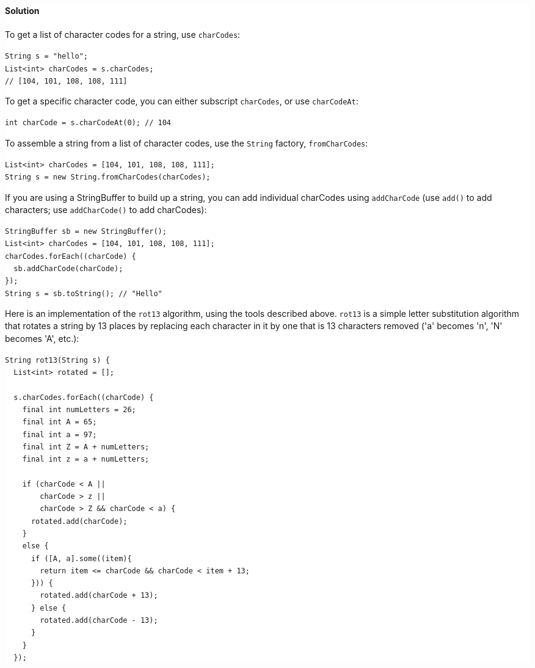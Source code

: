 #### Solution

To get a list of character codes for a string, use `charCodes`:

	String s = "hello";
	List<int> charCodes = s.charCodes;
	// [104, 101, 108, 108, 111]
  
To get a specific character code, you can either subscript `charCodes`, or 
use `charCodeAt`:

	int charCode = s.charCodeAt(0); // 104
  
To assemble a string from a list of character codes, use the `String` factory,
`fromCharCodes`:

	List<int> charCodes = [104, 101, 108, 108, 111];
	String s = new String.fromCharCodes(charCodes);
  
If you are using a StringBuffer to build up a string, you can add individual
charCodes using `addCharCode` (use `add()` to add characters; use `addCharCode()`
to add charCodes):

	StringBuffer sb = new StringBuffer();
	List<int> charCodes = [104, 101, 108, 108, 111];
	charCodes.forEach((charCode) {
	  sb.addCharCode(charCode);
	});
	String s = sb.toString(); // "Hello" 

Here is an implementation of the `rot13` algorithm, using the tools described above.
`rot13` is a simple letter substitution algorithm that rotates a string by 13
places by replacing each character in it by one that is 13 characters removed
('a' becomes 'n', 'N' becomes 'A', etc.):

	String rot13(String s) {
	  List<int> rotated = [];
	
	  s.charCodes.forEach((charCode) {
	    final int numLetters = 26;
	    final int A = 65;
	    final int a = 97;
	    final int Z = A + numLetters;
	    final int z = a + numLetters;
	
	    if (charCode < A ||
	        charCode > z ||
	        charCode > Z && charCode < a) {
	      rotated.add(charCode);
	    }
	    else {
	      if ([A, a].some((item){
	        return item <= charCode && charCode < item + 13;
	      })) {
	        rotated.add(charCode + 13);
	      } else {
	        rotated.add(charCode - 13);
	      }   
	    }
	  });
	